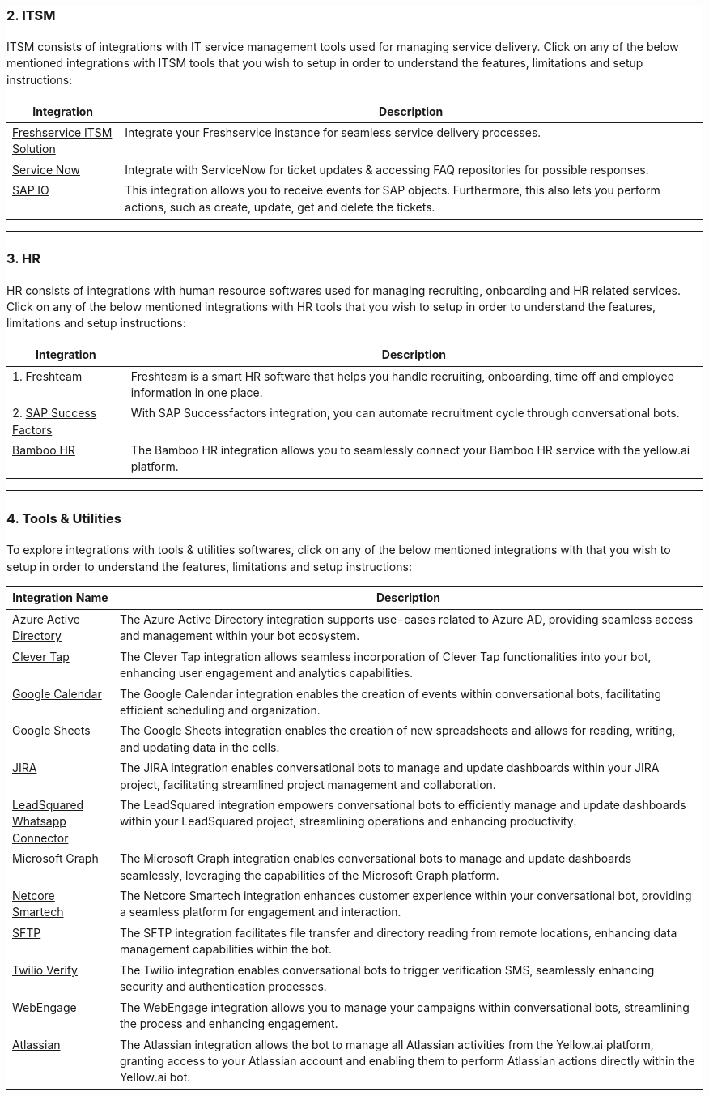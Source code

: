 ### 2.  ITSM

ITSM consists of integrations with IT service management tools used for managing service delivery. Click on any of the below mentioned integrations with ITSM tools that you wish to setup in order to understand the features, limitations and setup instructions:

Integration | Description
----------- | -----------
[Freshservice ITSM Solution](https://docs.yellow.ai/docs/platform_concepts/appConfiguration/freshservice) | Integrate your Freshservice instance for seamless service delivery processes.
[Service Now](https://docs.yellow.ai/docs/platform_concepts/appConfiguration/service-now) | Integrate with ServiceNow for ticket updates & accessing FAQ repositories for possible responses.
[SAP IO](https://docs.yellow.ai/docs/platform_concepts/appConfiguration/sap-io) | This integration allows you to receive events for SAP objects. Furthermore, this also lets you perform actions, such as create, update, get and delete the tickets.

---

### 3. HR

HR consists of integrations with human resource softwares used for managing recruiting, onboarding and HR related services. Click on any of the below mentioned integrations with HR tools that you wish to setup in order to understand the features, limitations and setup instructions:

Integration | Description
----------- | -----------
1. [Freshteam](https://docs.yellow.ai/docs/platform_concepts/appConfiguration/freshteam) |  Freshteam is a smart HR software that helps you handle recruiting, onboarding, time off and employee information in one place.
2. [SAP Success Factors](https://docs.yellow.ai/docs/platform_concepts/appConfiguration/successfactors#references) |  With SAP Successfactors integration, you can automate recruitment cycle through conversational bots.
[Bamboo HR](https://docs.yellow.ai/docs/platform_concepts/appConfiguration/bamboohr) |  The Bamboo HR integration allows you to seamlessly connect your Bamboo HR service with the yellow.ai platform.

---
### 4. Tools & Utilities

To explore integrations with tools & utilities softwares, click on any of the below mentioned integrations with that you wish to setup in order to understand the features, limitations and setup instructions:



| Integration Name      | Description  |
|-----------------------|------------------|
| [Azure Active Directory](https://docs.yellow.ai/docs/platform_concepts/appConfiguration/azure-ad#references) | The Azure Active Directory integration supports use-cases related to Azure AD, providing seamless access and management within your bot ecosystem.|
| [Clever Tap](https://docs.yellow.ai/docs/platform_concepts/appConfiguration/clevertap) | The Clever Tap integration allows seamless incorporation of Clever Tap functionalities into your bot, enhancing user engagement and analytics capabilities. |
| [Google Calendar](https://docs.yellow.ai/docs/platform_concepts/appConfiguration/google-calendar) | The Google Calendar integration enables the creation of events within conversational bots, facilitating efficient scheduling and organization.  |
| [Google Sheets](https://docs.yellow.ai/docs/platform_concepts/appConfiguration/google-sheets) | The Google Sheets integration enables the creation of new spreadsheets and allows for reading, writing, and updating data in the cells. |
| [JIRA](https://docs.yellow.ai/docs/platform_concepts/appConfiguration/jira) | The JIRA integration enables conversational bots to manage and update dashboards within your JIRA project, facilitating streamlined project management and collaboration.|
| [LeadSquared Whatsapp Connector](https://docs.yellow.ai/docs/platform_concepts/appConfiguration/leadSquared-wa-connector) | The LeadSquared integration empowers conversational bots to efficiently manage and update dashboards within your LeadSquared project, streamlining operations and enhancing productivity.   |
| [Microsoft Graph](https://docs.yellow.ai/docs/platform_concepts/appConfiguration/microsoft-graph) | The Microsoft Graph integration enables conversational bots to manage and update dashboards seamlessly, leveraging the capabilities of the Microsoft Graph platform.      |
| [Netcore Smartech](https://docs.yellow.ai/docs/platform_concepts/appConfiguration/netcore) | The Netcore Smartech integration enhances customer experience within your conversational bot, providing a seamless platform for engagement and interaction.    |
| [SFTP](https://docs.yellow.ai/docs/platform_concepts/appConfiguration/sftp) | The SFTP integration facilitates file transfer and directory reading from remote locations, enhancing data management capabilities within the bot.            |
| [Twilio Verify](https://docs.yellow.ai/docs/platform_concepts/appConfiguration/twilio-verify) | The Twilio integration enables conversational bots to trigger verification SMS, seamlessly enhancing security and authentication processes. |
| [WebEngage](https://docs.yellow.ai/docs/platform_concepts/appConfiguration/webengage) |The WebEngage integration allows you to manage your campaigns within conversational bots, streamlining the process and enhancing engagement.    |
| [Atlassian](https://docs.yellow.ai/docs/platform_concepts/appConfiguration/atlassian) | The Atlassian integration allows the bot to manage all Atlassian activities from the Yellow.ai platform, granting access to your Atlassian account and enabling them to perform Atlassian actions directly within the Yellow.ai bot. |